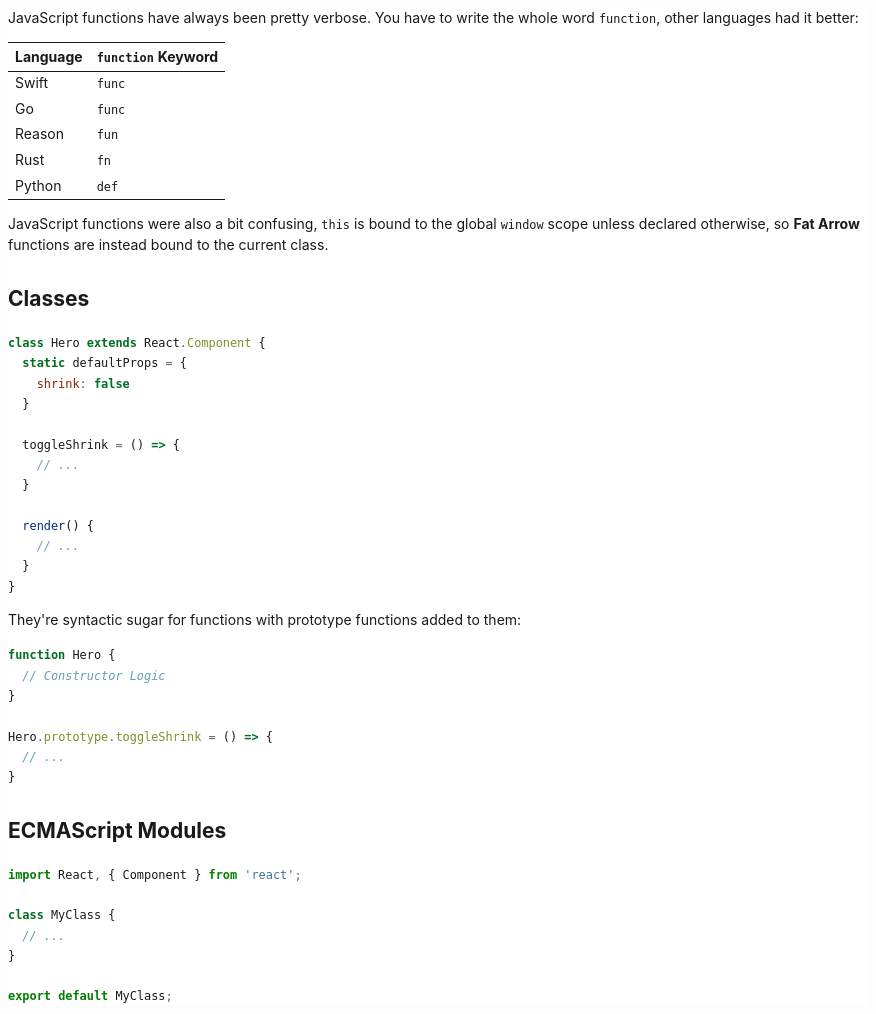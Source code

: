 JavaScript functions have always been pretty verbose. You have to write the whole word `function`, other languages had it better:

| Language | `function` Keyword |
|----------|----------|
| Swift    | `func`   |
| Go       | `func`   |
| Reason   | `fun`    |
| Rust     | `fn`     |
| Python   | `def`    |

JavaScript functions were also a bit confusing, `this` is bound to the global `window` scope unless declared otherwise, so **Fat Arrow** functions are instead bound to the current class.

## Classes

```js
class Hero extends React.Component {
  static defaultProps = {
    shrink: false
  }

  toggleShrink = () => {
    // ...
  }

  render() {
    // ...
  }
}
```

They're syntactic sugar for functions with prototype functions added to them:

```js
function Hero {
  // Constructor Logic
}

Hero.prototype.toggleShrink = () => {
  // ...
}
```

## ECMAScript Modules

```js
import React, { Component } from 'react';

class MyClass {
  // ...
}

export default MyClass;
```
